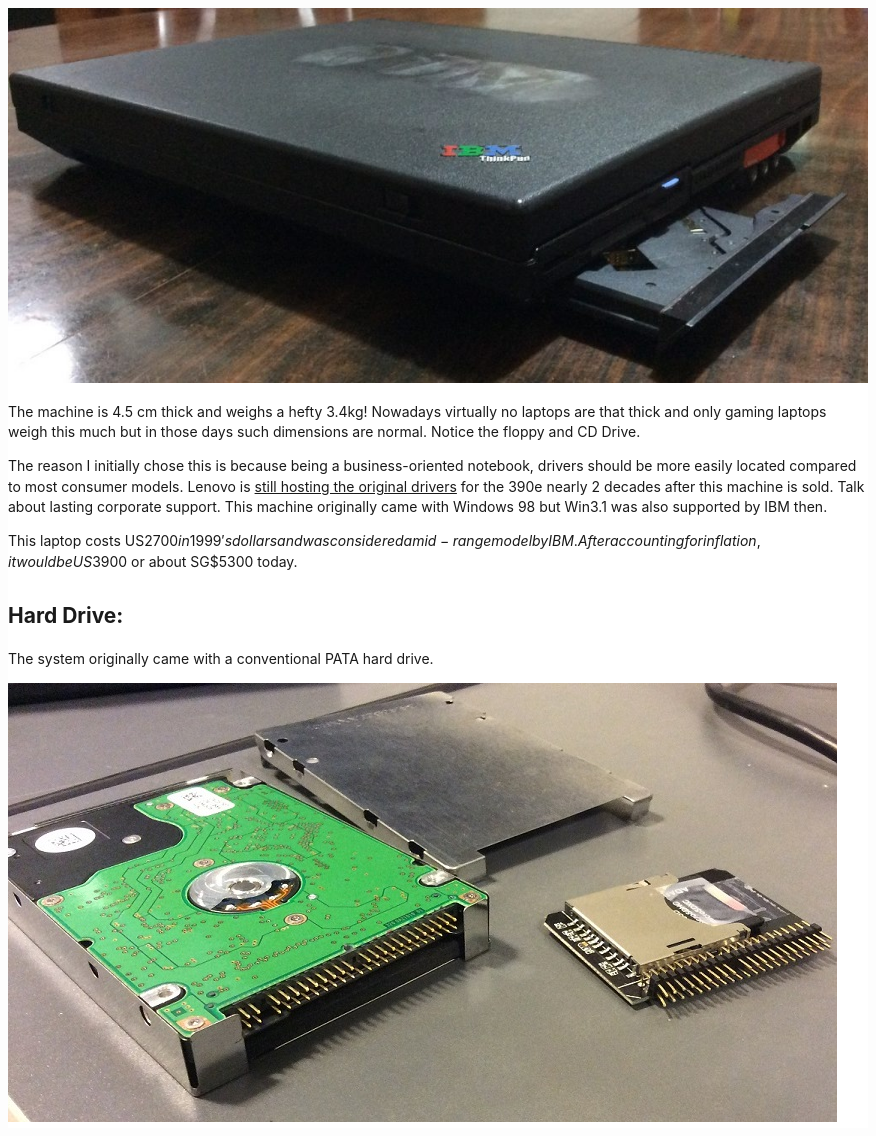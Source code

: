 [![wfw-390e-front-right](images/wfw-390e-front-right-1024x446.jpg)](images/wfw-390e-front-right.jpg)

The machine is 4.5 cm thick and weighs a hefty 3.4kg! Nowadays virtually no laptops are that thick and only gaming laptops weigh this much but in those days such dimensions are normal. Notice the floppy and CD Drive.

The reason I initially chose this is because being a business-oriented notebook, drivers should be more easily located compared to most consumer models. Lenovo is [still hosting the original drivers](http://thinkpads.com/support/Thinkpad-Drivers/download.lenovo.com/lenovo/content/ddfm/390e.html) for the 390e nearly 2 decades after this machine is sold. Talk about lasting corporate support. This machine originally came with Windows 98 but Win3.1 was also supported by IBM then.

This laptop costs US$2700 in 1999's dollars and was considered a mid-range model by IBM. After accounting for inflation, it would be US$3900 or about SG$5300 today.

## Hard Drive:

The system originally came with a conventional PATA hard drive.

[![wfw-390e-ide-sd-drive](images/wfw-390e-ide-sd-drive.jpg)](images/wfw-390e-ide-sd-drive.jpg)
